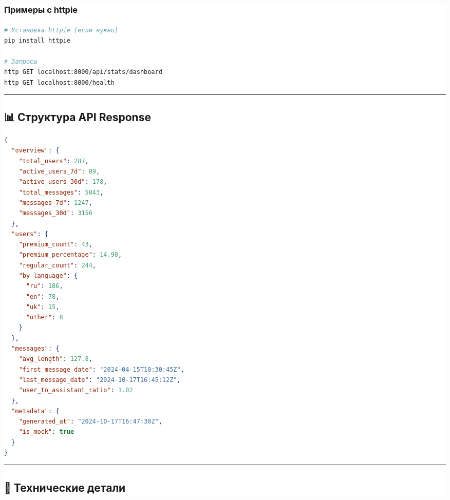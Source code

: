 ### Примеры с httpie

```bash
# Установка httpie (если нужно)
pip install httpie

# Запросы
http GET localhost:8000/api/stats/dashboard
http GET localhost:8000/health
```

---

## 📊 Структура API Response

```json
{
  "overview": {
    "total_users": 287,
    "active_users_7d": 89,
    "active_users_30d": 178,
    "total_messages": 5843,
    "messages_7d": 1247,
    "messages_30d": 3156
  },
  "users": {
    "premium_count": 43,
    "premium_percentage": 14.98,
    "regular_count": 244,
    "by_language": {
      "ru": 186,
      "en": 78,
      "uk": 15,
      "other": 8
    }
  },
  "messages": {
    "avg_length": 127.8,
    "first_message_date": "2024-04-15T10:30:45Z",
    "last_message_date": "2024-10-17T16:45:12Z",
    "user_to_assistant_ratio": 1.02
  },
  "metadata": {
    "generated_at": "2024-10-17T16:47:30Z",
    "is_mock": true
  }
}
```

---

## 🎨 Технические детали
